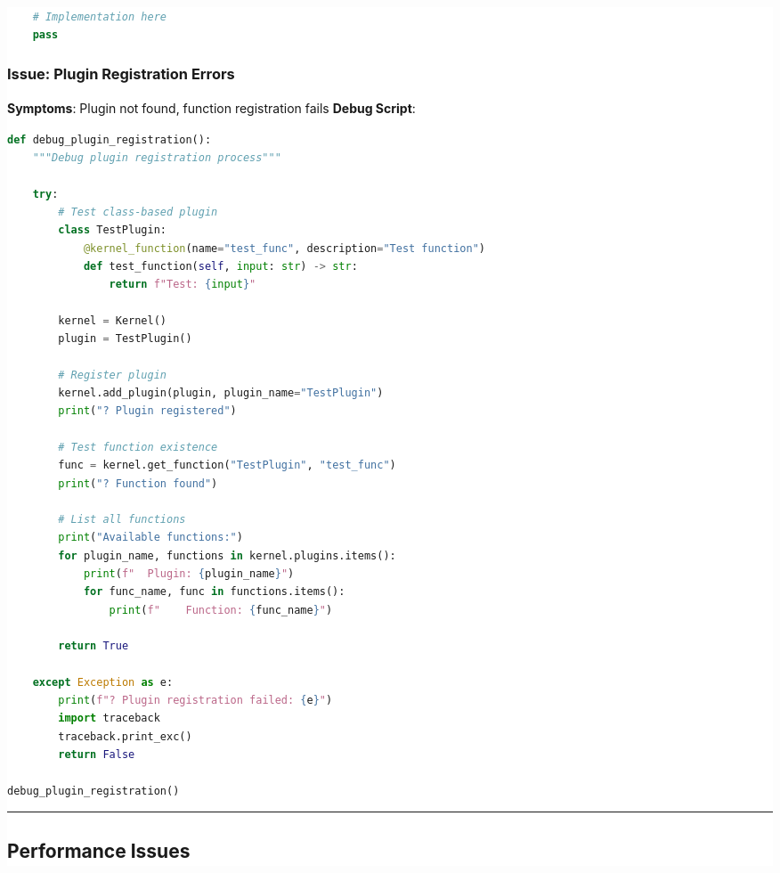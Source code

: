 ```python
    # Implementation here
    pass
```

### Issue: Plugin Registration Errors
**Symptoms**: Plugin not found, function registration fails
**Debug Script**:
```python
def debug_plugin_registration():
    """Debug plugin registration process"""
    
    try:
        # Test class-based plugin
        class TestPlugin:
            @kernel_function(name="test_func", description="Test function")
            def test_function(self, input: str) -> str:
                return f"Test: {input}"
        
        kernel = Kernel()
        plugin = TestPlugin()
        
        # Register plugin
        kernel.add_plugin(plugin, plugin_name="TestPlugin")
        print("? Plugin registered")
        
        # Test function existence
        func = kernel.get_function("TestPlugin", "test_func")
        print("? Function found")
        
        # List all functions
        print("Available functions:")
        for plugin_name, functions in kernel.plugins.items():
            print(f"  Plugin: {plugin_name}")
            for func_name, func in functions.items():
                print(f"    Function: {func_name}")
        
        return True
        
    except Exception as e:
        print(f"? Plugin registration failed: {e}")
        import traceback
        traceback.print_exc()
        return False

debug_plugin_registration()
```

---

## Performance Issues
